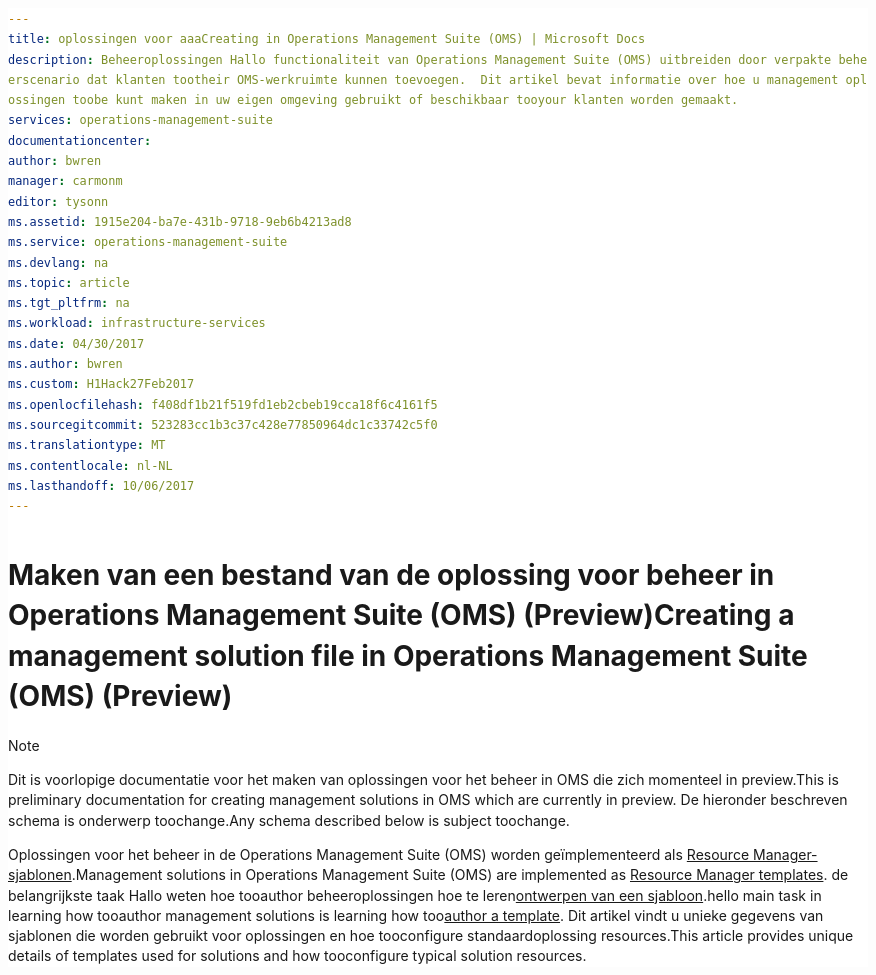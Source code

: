 ```yaml
---
title: oplossingen voor aaaCreating in Operations Management Suite (OMS) | Microsoft Docs
description: Beheeroplossingen Hallo functionaliteit van Operations Management Suite (OMS) uitbreiden door verpakte beheerscenario dat klanten tootheir OMS-werkruimte kunnen toevoegen.  Dit artikel bevat informatie over hoe u management oplossingen toobe kunt maken in uw eigen omgeving gebruikt of beschikbaar tooyour klanten worden gemaakt.
services: operations-management-suite
documentationcenter: 
author: bwren
manager: carmonm
editor: tysonn
ms.assetid: 1915e204-ba7e-431b-9718-9eb6b4213ad8
ms.service: operations-management-suite
ms.devlang: na
ms.topic: article
ms.tgt_pltfrm: na
ms.workload: infrastructure-services
ms.date: 04/30/2017
ms.author: bwren
ms.custom: H1Hack27Feb2017
ms.openlocfilehash: f408df1b21f519fd1eb2cbeb19cca18f6c4161f5
ms.sourcegitcommit: 523283cc1b3c37c428e77850964dc1c33742c5f0
ms.translationtype: MT
ms.contentlocale: nl-NL
ms.lasthandoff: 10/06/2017
---
```

# <a name="creating-a-management-solution-file-in-operations-management-suite-oms-preview"></a><span data-ttu-id="51d51-104">Maken van een bestand van de oplossing voor beheer in Operations Management Suite (OMS) (Preview)</span><span class="sxs-lookup"><span data-stu-id="51d51-104">Creating a management solution file in Operations Management Suite (OMS) (Preview)</span></span>
> [!NOTE]
> <span data-ttu-id="51d51-105">Dit is voorlopige documentatie voor het maken van oplossingen voor het beheer in OMS die zich momenteel in preview.</span><span class="sxs-lookup"><span data-stu-id="51d51-105">This is preliminary documentation for creating management solutions in OMS which are currently in preview.</span></span> <span data-ttu-id="51d51-106">De hieronder beschreven schema is onderwerp toochange.</span><span class="sxs-lookup"><span data-stu-id="51d51-106">Any schema described below is subject toochange.</span></span>  

<span data-ttu-id="51d51-107">Oplossingen voor het beheer in de Operations Management Suite (OMS) worden geïmplementeerd als [Resource Manager-sjablonen](../azure-resource-manager/resource-manager-template-walkthrough.md).</span><span class="sxs-lookup"><span data-stu-id="51d51-107">Management solutions in Operations Management Suite (OMS) are implemented as [Resource Manager templates](../azure-resource-manager/resource-manager-template-walkthrough.md).</span></span>  <span data-ttu-id="51d51-108">de belangrijkste taak Hallo weten hoe tooauthor beheeroplossingen hoe te leren[ontwerpen van een sjabloon](../azure-resource-manager/resource-group-authoring-templates.md).</span><span class="sxs-lookup"><span data-stu-id="51d51-108">hello main task in learning how tooauthor management solutions is learning how too[author a template](../azure-resource-manager/resource-group-authoring-templates.md).</span></span>  <span data-ttu-id="51d51-109">Dit artikel vindt u unieke gegevens van sjablonen die worden gebruikt voor oplossingen en hoe tooconfigure standaardoplossing resources.</span><span class="sxs-lookup"><span data-stu-id="51d51-109">This article provides unique details of templates used for solutions and how tooconfigure typical solution resources.</span></span>
